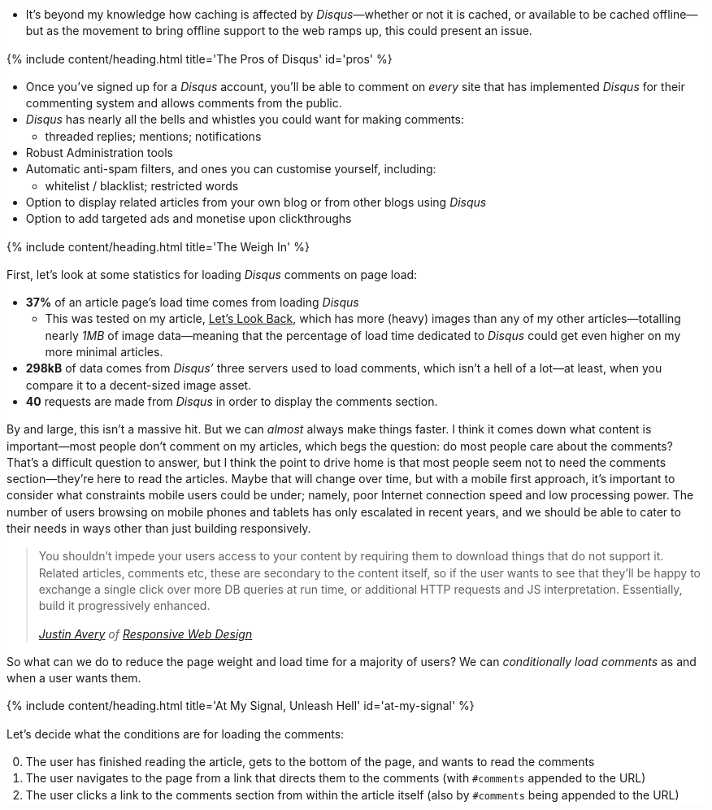 - It’s beyond my knowledge how caching is affected by *Disqus*—whether or not it is cached, or available to be cached offline—but as the movement to bring offline support to the web ramps up, this could present an issue.


{% include content/heading.html title='The Pros of Disqus' id='pros' %}

- Once you’ve signed up for a *Disqus* account, you’ll be able to comment on *every* site that has implemented *Disqus* for their commenting system and allows comments from the public.
- *Disqus* has nearly all the bells and whistles you could want for making comments:
    - threaded replies; mentions; notifications
- Robust Administration tools
- Automatic anti-spam filters, and ones you can customise yourself, including:
    - whitelist / blacklist; restricted words
- Option to display related articles from your own blog or from other blogs using *Disqus*
- Option to add targeted ads and monetise upon clickthroughs


{% include content/heading.html title='The Weigh In' %}

First, let’s look at some statistics for loading *Disqus* comments on page load:

- **37%** of an article page’s load time comes from loading *Disqus*
    - This was tested on my article, <a href="{% post_url 2014-02-09-lets-look-back %}">Let’s Look Back</a>, which has more (heavy) images than any of my other articles—totalling nearly *1MB* of image data—meaning that the percentage of load time dedicated to *Disqus* could get even higher on my more minimal articles.
- **298kB** of data comes from *Disqus’* three servers used to load comments, which isn’t a hell of a lot—at least, when you compare it to a decent-sized image asset.
- **40** requests are made from *Disqus* in order to display the comments section.

By and large, this isn’t a massive hit. But we can *almost* always make things faster. I think it comes down what content is important—most people don’t comment on my articles, which begs the question: do most people care about the comments? That’s a difficult question to answer, but I think the point to drive home is that most people seem not to need the comments section—they’re here to read the articles. Maybe that will change over time, but with a mobile first approach, it’s important to consider what constraints mobile users could be under; namely, poor Internet connection speed and low processing power. The number of users browsing on mobile phones and tablets has only escalated in recent years, and we should be able to cater to their needs in ways other than just building responsively.

<blockquote><p>You shouldn’t impede your users access to your content by requiring them to download things that do not support it. Related articles, comments etc, these are secondary to the content itself, so if the user wants to see that they’ll be happy to exchange a single click over more DB queries at run time, or additional HTTP requests and JS interpretation. Essentially, build it progressively enhanced.</p><cite><a href="http://surfthedream.com.au/" rel="external">Justin Avery</a> of <a href="http://responsivedesign.is/" rel="external">Responsive Web Design</a></cite></blockquote>

So what can we do to reduce the page weight and load time for a majority of users? We can *conditionally load comments* as and when a user wants them.


{% include content/heading.html title='At My Signal, Unleash Hell' id='at-my-signal' %}

Let’s decide what the conditions are for loading the comments:

0. The user has finished reading the article, gets to the bottom of the page, and wants to read the comments
0. The user navigates to the page from a link that directs them to the comments (with `#comments` appended to the URL)
0. The user clicks a link to the comments section from within the article itself (also by `#comments` being appended to the URL)
